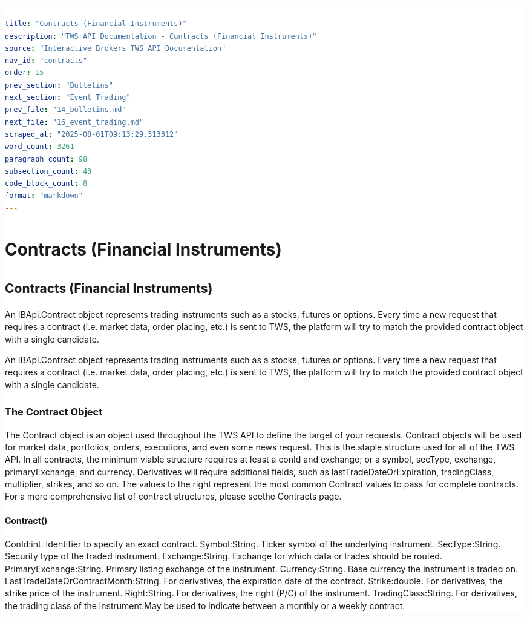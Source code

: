 ```yaml
---
title: "Contracts (Financial Instruments)"
description: "TWS API Documentation - Contracts (Financial Instruments)"
source: "Interactive Brokers TWS API Documentation"
nav_id: "contracts"
order: 15
prev_section: "Bulletins"
next_section: "Event Trading"
prev_file: "14_bulletins.md"
next_file: "16_event_trading.md"
scraped_at: "2025-08-01T09:13:29.313312"
word_count: 3261
paragraph_count: 98
subsection_count: 43
code_block_count: 8
format: "markdown"
---
```


# Contracts (Financial Instruments)

## Contracts (Financial Instruments)

An IBApi.Contract object represents trading instruments such as a stocks, futures or options. Every time a new request that requires a contract (i.e. market data, order placing, etc.) is sent to TWS, the platform will try to match the provided contract object with a single candidate.

An IBApi.Contract object represents trading instruments such as a stocks, futures or options. Every time a new request that requires a contract (i.e. market data, order placing, etc.) is sent to TWS, the platform will try to match the provided contract object with a single candidate.

### The Contract Object

The Contract object is an object used throughout the TWS API to define the target of your requests. Contract objects will be used for market data, portfolios, orders, executions, and even some news request. This is the staple structure used for all of the TWS API.
In all contracts, the minimum viable structure requires at least a conId and exchange; or a symbol, secType, exchange, primaryExchange, and currency. Derivatives will require additional fields, such as lastTradeDateOrExpiration, tradingClass, multiplier, strikes, and so on.
The values to the right represent the most common Contract values to pass for complete contracts. For a more comprehensive list of contract structures, please seethe Contracts page.

#### Contract()

ConId:int. Identifier to specify an exact contract.
Symbol:String. Ticker symbol of the underlying instrument.
SecType:String. Security type of the traded instrument.
Exchange:String. Exchange for which data or trades should be routed.
PrimaryExchange:String. Primary listing exchange of the instrument.
Currency:String. Base currency the instrument is traded on.
LastTradeDateOrContractMonth:String. For derivatives, the expiration date of the contract.
Strike:double. For derivatives, the strike price of the instrument.
Right:String. For derivatives, the right (P/C) of the instrument.
TradingClass:String. For derivatives, the trading class of the instrument.May be used to indicate between a monthly or a weekly contract.
